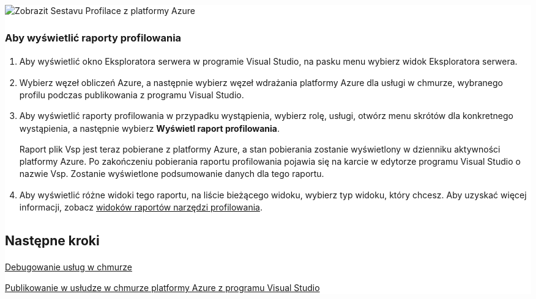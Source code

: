 ![Zobrazit Sestavu Profilace z platformy Azure](./media/vs-azure-tools-performance-profiling-cloud-services/IC748914.png)

### <a name="to-view-profiling-reports"></a>Aby wyświetlić raporty profilowania
1. Aby wyświetlić okno Eksploratora serwera w programie Visual Studio, na pasku menu wybierz widok Eksploratora serwera.
2. Wybierz węzeł obliczeń Azure, a następnie wybierz węzeł wdrażania platformy Azure dla usługi w chmurze, wybranego profilu podczas publikowania z programu Visual Studio.
3. Aby wyświetlić raporty profilowania w przypadku wystąpienia, wybierz rolę, usługi, otwórz menu skrótów dla konkretnego wystąpienia, a następnie wybierz **Wyświetl raport profilowania**.

    Raport plik Vsp jest teraz pobierane z platformy Azure, a stan pobierania zostanie wyświetlony w dzienniku aktywności platformy Azure. Po zakończeniu pobierania raportu profilowania pojawia się na karcie w edytorze programu Visual Studio o nazwie <Role name> *<Instance Number>* <identifier>Vsp. Zostanie wyświetlone podsumowanie danych dla tego raportu.
4. Aby wyświetlić różne widoki tego raportu, na liście bieżącego widoku, wybierz typ widoku, który chcesz. Aby uzyskać więcej informacji, zobacz [widoków raportów narzędzi profilowania](https://msdn.microsoft.com/library/azure/bb385755.aspx).

## <a name="next-steps"></a>Następne kroki
[Debugowanie usług w chmurze](vs-azure-tools-debug-cloud-services-virtual-machines.md)

[Publikowanie w usłudze w chmurze platformy Azure z programu Visual Studio](vs-azure-tools-publishing-a-cloud-service.md)

